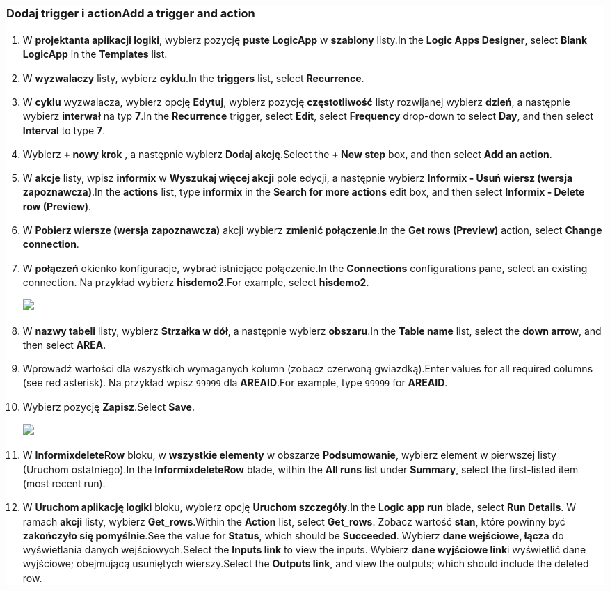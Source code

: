 ### <a name="add-a-trigger-and-action"></a><span data-ttu-id="b5203-337">Dodaj trigger i action</span><span class="sxs-lookup"><span data-stu-id="b5203-337">Add a trigger and action</span></span>
1. <span data-ttu-id="b5203-338">W **projektanta aplikacji logiki**, wybierz pozycję **puste LogicApp** w **szablony** listy.</span><span class="sxs-lookup"><span data-stu-id="b5203-338">In the **Logic Apps Designer**, select **Blank LogicApp** in the **Templates** list.</span></span>
2. <span data-ttu-id="b5203-339">W **wyzwalaczy** listy, wybierz **cyklu**.</span><span class="sxs-lookup"><span data-stu-id="b5203-339">In the **triggers** list, select **Recurrence**.</span></span> 
3. <span data-ttu-id="b5203-340">W **cyklu** wyzwalacza, wybierz opcję **Edytuj**, wybierz pozycję **częstotliwość** listy rozwijanej wybierz **dzień**, a następnie wybierz **interwał** na typ **7**.</span><span class="sxs-lookup"><span data-stu-id="b5203-340">In the **Recurrence** trigger, select **Edit**, select **Frequency** drop-down to select **Day**, and then select **Interval** to type **7**.</span></span> 
4. <span data-ttu-id="b5203-341">Wybierz **+ nowy krok** , a następnie wybierz **Dodaj akcję**.</span><span class="sxs-lookup"><span data-stu-id="b5203-341">Select the **+ New step** box, and then select **Add an action**.</span></span>
5. <span data-ttu-id="b5203-342">W **akcje** listy, wpisz **informix** w **Wyszukaj więcej akcji** pole edycji, a następnie wybierz **Informix - Usuń wiersz (wersja zapoznawcza)**.</span><span class="sxs-lookup"><span data-stu-id="b5203-342">In the **actions** list, type **informix** in the **Search for more actions** edit box, and then select **Informix - Delete row (Preview)**.</span></span>
6. <span data-ttu-id="b5203-343">W **Pobierz wiersze (wersja zapoznawcza)** akcji wybierz **zmienić połączenie**.</span><span class="sxs-lookup"><span data-stu-id="b5203-343">In the **Get rows (Preview)** action, select **Change connection**.</span></span> 
7. <span data-ttu-id="b5203-344">W **połączeń** okienko konfiguracje, wybrać istniejące połączenie.</span><span class="sxs-lookup"><span data-stu-id="b5203-344">In the **Connections** configurations pane, select an existing connection.</span></span> <span data-ttu-id="b5203-345">Na przykład wybierz **hisdemo2**.</span><span class="sxs-lookup"><span data-stu-id="b5203-345">For example, select **hisdemo2**.</span></span>
   
    ![](./media/connectors-create-api-informix/InformixconnectorChangeConnection.png)
8. <span data-ttu-id="b5203-346">W **nazwy tabeli** listy, wybierz **Strzałka w dół**, a następnie wybierz **obszaru**.</span><span class="sxs-lookup"><span data-stu-id="b5203-346">In the **Table name** list, select the **down arrow**, and then select **AREA**.</span></span>
9. <span data-ttu-id="b5203-347">Wprowadź wartości dla wszystkich wymaganych kolumn (zobacz czerwoną gwiazdką).</span><span class="sxs-lookup"><span data-stu-id="b5203-347">Enter values for all required columns (see red asterisk).</span></span> <span data-ttu-id="b5203-348">Na przykład wpisz `99999` dla **AREAID**.</span><span class="sxs-lookup"><span data-stu-id="b5203-348">For example, type `99999` for **AREAID**.</span></span> 
10. <span data-ttu-id="b5203-349">Wybierz pozycję **Zapisz**.</span><span class="sxs-lookup"><span data-stu-id="b5203-349">Select **Save**.</span></span> 
    
    ![](./media/connectors-create-api-informix/InformixconnectorDeleteRowValues.png)
11. <span data-ttu-id="b5203-350">W **InformixdeleteRow** bloku, w **wszystkie elementy** w obszarze **Podsumowanie**, wybierz element w pierwszej listy (Uruchom ostatniego).</span><span class="sxs-lookup"><span data-stu-id="b5203-350">In the **InformixdeleteRow** blade, within the **All runs** list under **Summary**, select the first-listed item (most recent run).</span></span>
12. <span data-ttu-id="b5203-351">W **Uruchom aplikację logiki** bloku, wybierz opcję **Uruchom szczegóły**.</span><span class="sxs-lookup"><span data-stu-id="b5203-351">In the **Logic app run** blade, select **Run Details**.</span></span> <span data-ttu-id="b5203-352">W ramach **akcji** listy, wybierz **Get_rows**.</span><span class="sxs-lookup"><span data-stu-id="b5203-352">Within the **Action** list, select **Get_rows**.</span></span> <span data-ttu-id="b5203-353">Zobacz wartość **stan**, które powinny być **zakończyło się pomyślnie**.</span><span class="sxs-lookup"><span data-stu-id="b5203-353">See the value for **Status**, which should be **Succeeded**.</span></span> <span data-ttu-id="b5203-354">Wybierz **dane wejściowe, łącza** do wyświetlania danych wejściowych.</span><span class="sxs-lookup"><span data-stu-id="b5203-354">Select the **Inputs link** to view the inputs.</span></span> <span data-ttu-id="b5203-355">Wybierz **dane wyjściowe link**i wyświetlić dane wyjściowe; obejmującą usuniętych wierszy.</span><span class="sxs-lookup"><span data-stu-id="b5203-355">Select the **Outputs link**, and view the outputs; which should include the deleted row.</span></span>
    